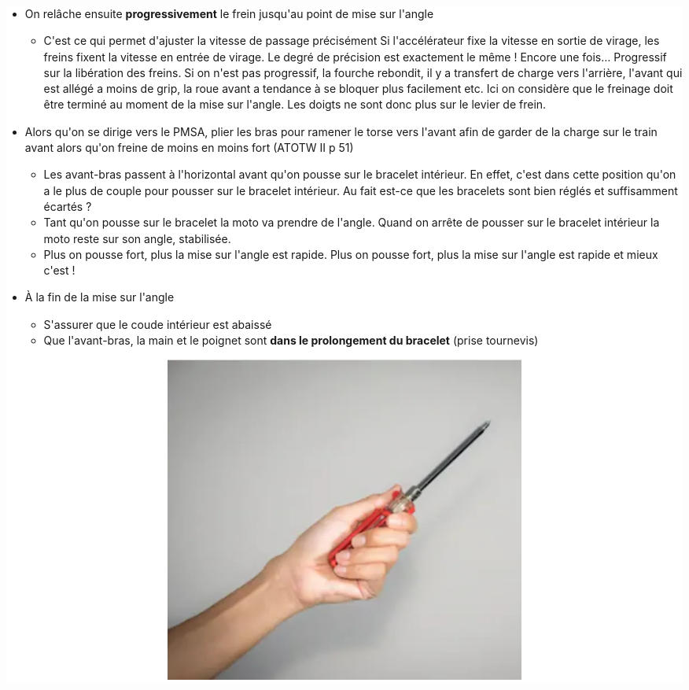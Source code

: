 

* On relâche ensuite **progressivement** le frein jusqu'au point de mise sur l'angle
    * C'est ce qui permet d'ajuster la vitesse de passage précisément
    Si l'accélérateur fixe la vitesse en sortie de virage, les freins fixent la vitesse en entrée de virage. Le degré de précision est exactement le même !
    Encore une fois… Progressif sur la libération des freins. Si on n'est pas progressif, la fourche rebondit, il y a transfert de charge vers l'arrière, l'avant qui est allégé a moins de grip, la roue avant a tendance à se bloquer plus facilement etc.
    Ici on considère que le freinage doit être terminé au moment de la mise sur l'angle. Les doigts ne sont donc plus sur le levier de frein.

* Alors qu'on se dirige vers le PMSA, plier les bras pour ramener le torse vers l'avant afin de garder de la charge sur le train avant alors qu'on freine de moins en moins fort (ATOTW II p 51)
    * Les avant-bras passent à l'horizontal avant qu'on pousse sur le bracelet intérieur. En effet, c'est dans cette position qu'on a le plus de couple pour pousser sur le bracelet intérieur. Au fait est-ce que les bracelets sont bien réglés et suffisamment écartés ?
    * Tant qu'on pousse sur le bracelet la moto va prendre de l'angle. Quand on arrête de pousser sur le bracelet intérieur la moto reste sur son angle, stabilisée.
    * Plus on pousse fort, plus la mise sur l'angle est rapide. Plus on pousse fort, plus la mise sur l'angle est rapide et mieux c'est !

* À la fin de la mise sur l'angle
    * S'assurer que le coude intérieur est abaissé
    * Que l'avant-bras, la main et le poignet sont **dans le prolongement du bracelet** (prise tournevis)

<div align="center">
<img src="./assets/img13.webp" alt="" width="450" loading="lazy"/>
</div>
